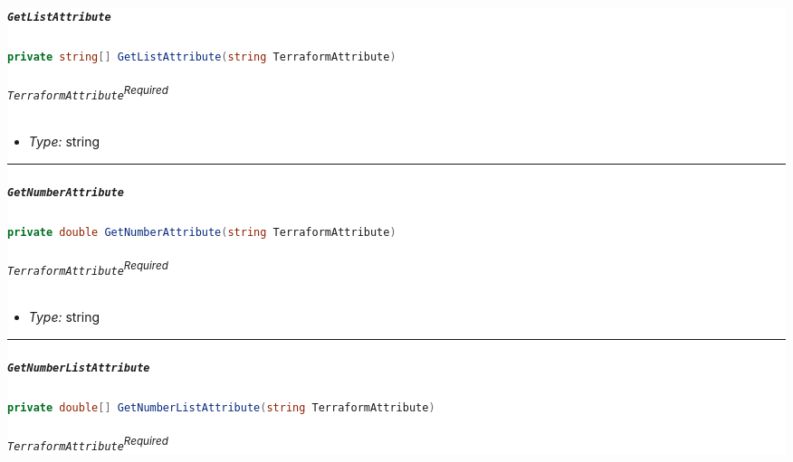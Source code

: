 
##### `GetListAttribute` <a name="GetListAttribute" id="rhizo-co-terraform-provider-oci.databaseVmClusterRemoveVirtualMachine.DatabaseVmClusterRemoveVirtualMachineCloudAutomationUpdateDetailsApplyUpdateTimePreferenceOutputReference.getListAttribute"></a>

```csharp
private string[] GetListAttribute(string TerraformAttribute)
```

###### `TerraformAttribute`<sup>Required</sup> <a name="TerraformAttribute" id="rhizo-co-terraform-provider-oci.databaseVmClusterRemoveVirtualMachine.DatabaseVmClusterRemoveVirtualMachineCloudAutomationUpdateDetailsApplyUpdateTimePreferenceOutputReference.getListAttribute.parameter.terraformAttribute"></a>

- *Type:* string

---

##### `GetNumberAttribute` <a name="GetNumberAttribute" id="rhizo-co-terraform-provider-oci.databaseVmClusterRemoveVirtualMachine.DatabaseVmClusterRemoveVirtualMachineCloudAutomationUpdateDetailsApplyUpdateTimePreferenceOutputReference.getNumberAttribute"></a>

```csharp
private double GetNumberAttribute(string TerraformAttribute)
```

###### `TerraformAttribute`<sup>Required</sup> <a name="TerraformAttribute" id="rhizo-co-terraform-provider-oci.databaseVmClusterRemoveVirtualMachine.DatabaseVmClusterRemoveVirtualMachineCloudAutomationUpdateDetailsApplyUpdateTimePreferenceOutputReference.getNumberAttribute.parameter.terraformAttribute"></a>

- *Type:* string

---

##### `GetNumberListAttribute` <a name="GetNumberListAttribute" id="rhizo-co-terraform-provider-oci.databaseVmClusterRemoveVirtualMachine.DatabaseVmClusterRemoveVirtualMachineCloudAutomationUpdateDetailsApplyUpdateTimePreferenceOutputReference.getNumberListAttribute"></a>

```csharp
private double[] GetNumberListAttribute(string TerraformAttribute)
```

###### `TerraformAttribute`<sup>Required</sup> <a name="TerraformAttribute" id="rhizo-co-terraform-provider-oci.databaseVmClusterRemoveVirtualMachine.DatabaseVmClusterRemoveVirtualMachineCloudAutomationUpdateDetailsApplyUpdateTimePreferenceOutputReference.getNumberListAttribute.parameter.terraformAttribute"></a>
